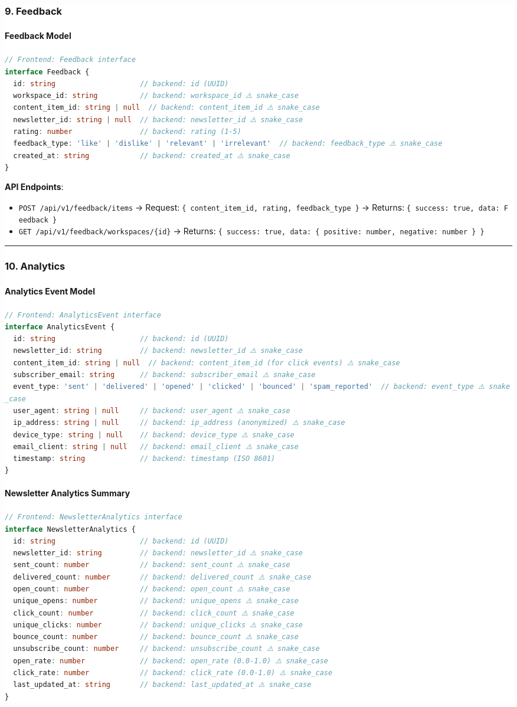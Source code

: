 
### 9. Feedback

#### Feedback Model
```typescript
// Frontend: Feedback interface
interface Feedback {
  id: string                    // backend: id (UUID)
  workspace_id: string          // backend: workspace_id ⚠️ snake_case
  content_item_id: string | null  // backend: content_item_id ⚠️ snake_case
  newsletter_id: string | null  // backend: newsletter_id ⚠️ snake_case
  rating: number                // backend: rating (1-5)
  feedback_type: 'like' | 'dislike' | 'relevant' | 'irrelevant'  // backend: feedback_type ⚠️ snake_case
  created_at: string            // backend: created_at ⚠️ snake_case
}
```

**API Endpoints**:
- `POST /api/v1/feedback/items` → Request: `{ content_item_id, rating, feedback_type }` → Returns: `{ success: true, data: Feedback }`
- `GET /api/v1/feedback/workspaces/{id}` → Returns: `{ success: true, data: { positive: number, negative: number } }`

---

### 10. Analytics

#### Analytics Event Model
```typescript
// Frontend: AnalyticsEvent interface
interface AnalyticsEvent {
  id: string                    // backend: id (UUID)
  newsletter_id: string         // backend: newsletter_id ⚠️ snake_case
  content_item_id: string | null  // backend: content_item_id (for click events) ⚠️ snake_case
  subscriber_email: string      // backend: subscriber_email ⚠️ snake_case
  event_type: 'sent' | 'delivered' | 'opened' | 'clicked' | 'bounced' | 'spam_reported'  // backend: event_type ⚠️ snake_case
  user_agent: string | null     // backend: user_agent ⚠️ snake_case
  ip_address: string | null     // backend: ip_address (anonymized) ⚠️ snake_case
  device_type: string | null    // backend: device_type ⚠️ snake_case
  email_client: string | null   // backend: email_client ⚠️ snake_case
  timestamp: string             // backend: timestamp (ISO 8601)
}
```

#### Newsletter Analytics Summary
```typescript
// Frontend: NewsletterAnalytics interface
interface NewsletterAnalytics {
  id: string                    // backend: id (UUID)
  newsletter_id: string         // backend: newsletter_id ⚠️ snake_case
  sent_count: number            // backend: sent_count ⚠️ snake_case
  delivered_count: number       // backend: delivered_count ⚠️ snake_case
  open_count: number            // backend: open_count ⚠️ snake_case
  unique_opens: number          // backend: unique_opens ⚠️ snake_case
  click_count: number           // backend: click_count ⚠️ snake_case
  unique_clicks: number         // backend: unique_clicks ⚠️ snake_case
  bounce_count: number          // backend: bounce_count ⚠️ snake_case
  unsubscribe_count: number     // backend: unsubscribe_count ⚠️ snake_case
  open_rate: number             // backend: open_rate (0.0-1.0) ⚠️ snake_case
  click_rate: number            // backend: click_rate (0.0-1.0) ⚠️ snake_case
  last_updated_at: string       // backend: last_updated_at ⚠️ snake_case
}
```
